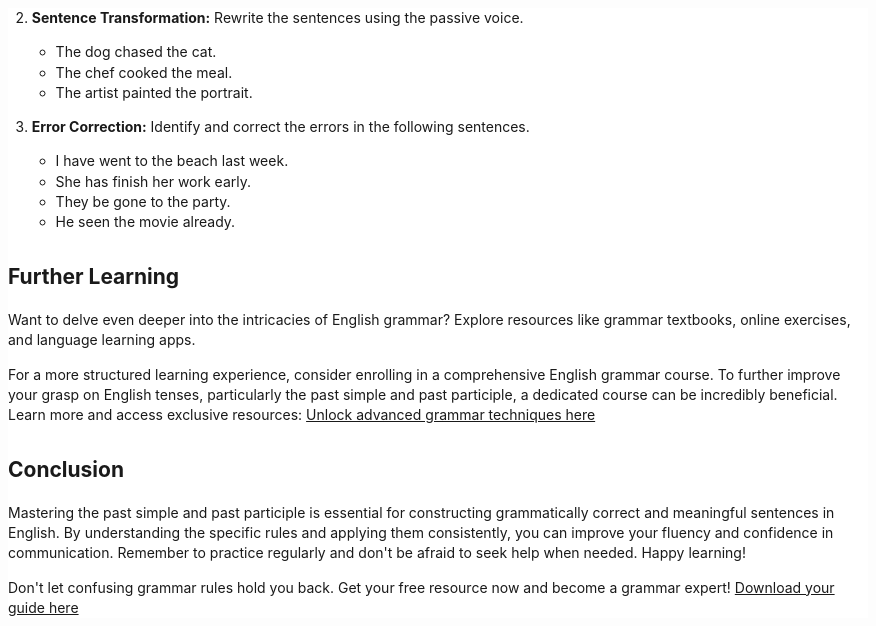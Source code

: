 2.  **Sentence Transformation:** Rewrite the sentences using the passive voice.

    *   The dog chased the cat.
    *   The chef cooked the meal.
    *   The artist painted the portrait.

3.  **Error Correction:** Identify and correct the errors in the following sentences.

    *   I have went to the beach last week.
    *   She has finish her work early.
    *   They be gone to the party.
    *   He seen the movie already.

## Further Learning

Want to delve even deeper into the intricacies of English grammar? Explore resources like grammar textbooks, online exercises, and language learning apps.

For a more structured learning experience, consider enrolling in a comprehensive English grammar course. To further improve your grasp on English tenses, particularly the past simple and past participle, a dedicated course can be incredibly beneficial. Learn more and access exclusive resources: [Unlock advanced grammar techniques here](https://udemywork.com/when-to-use-past-and-past-participle)

## Conclusion

Mastering the past simple and past participle is essential for constructing grammatically correct and meaningful sentences in English. By understanding the specific rules and applying them consistently, you can improve your fluency and confidence in communication. Remember to practice regularly and don't be afraid to seek help when needed. Happy learning!

Don't let confusing grammar rules hold you back. Get your free resource now and become a grammar expert! [Download your guide here](https://udemywork.com/when-to-use-past-and-past-participle)
